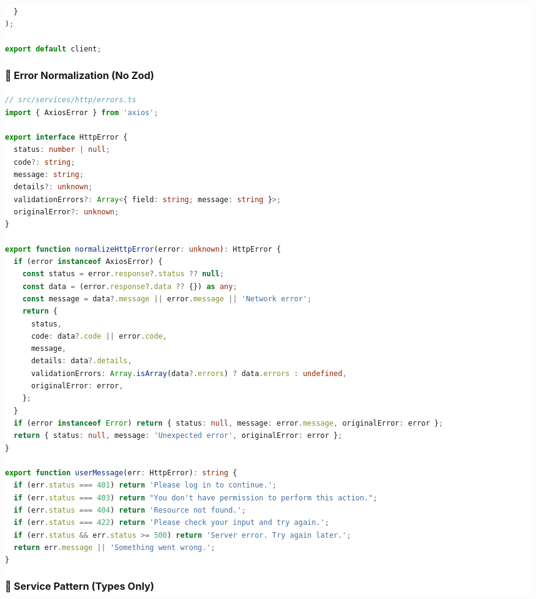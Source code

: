 ```ts
  }
);

export default client;
```

### 🚨 Error Normalization (No Zod)

```ts
// src/services/http/errors.ts
import { AxiosError } from 'axios';

export interface HttpError {
  status: number | null;
  code?: string;
  message: string;
  details?: unknown;
  validationErrors?: Array<{ field: string; message: string }>;
  originalError?: unknown;
}

export function normalizeHttpError(error: unknown): HttpError {
  if (error instanceof AxiosError) {
    const status = error.response?.status ?? null;
    const data = (error.response?.data ?? {}) as any;
    const message = data?.message || error.message || 'Network error';
    return {
      status,
      code: data?.code || error.code,
      message,
      details: data?.details,
      validationErrors: Array.isArray(data?.errors) ? data.errors : undefined,
      originalError: error,
    };
  }
  if (error instanceof Error) return { status: null, message: error.message, originalError: error };
  return { status: null, message: 'Unexpected error', originalError: error };
}

export function userMessage(err: HttpError): string {
  if (err.status === 401) return 'Please log in to continue.';
  if (err.status === 403) return "You don't have permission to perform this action.";
  if (err.status === 404) return 'Resource not found.';
  if (err.status === 422) return 'Please check your input and try again.';
  if (err.status && err.status >= 500) return 'Server error. Try again later.';
  return err.message || 'Something went wrong.';
}
```

### 🎯 Service Pattern (Types Only)
